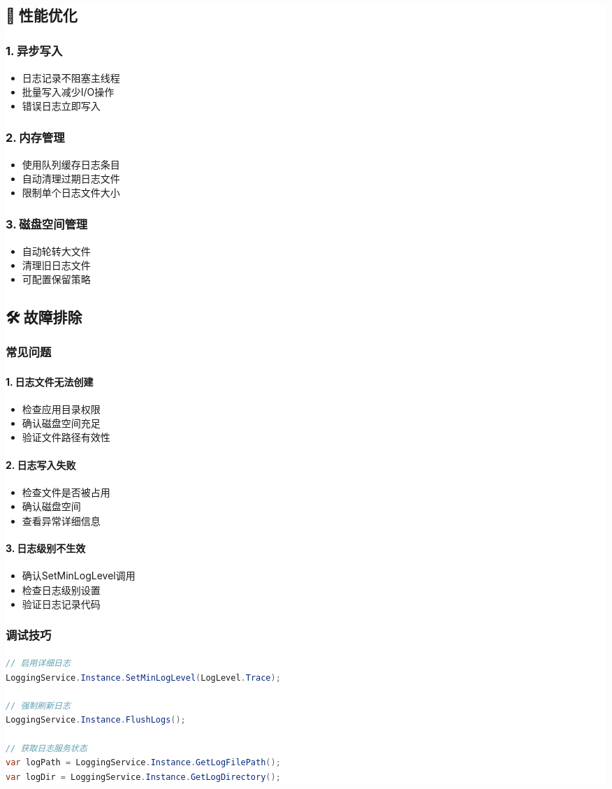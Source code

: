 ## 🚀 性能优化

### 1. 异步写入
- 日志记录不阻塞主线程
- 批量写入减少I/O操作
- 错误日志立即写入

### 2. 内存管理
- 使用队列缓存日志条目
- 自动清理过期日志文件
- 限制单个日志文件大小

### 3. 磁盘空间管理
- 自动轮转大文件
- 清理旧日志文件
- 可配置保留策略

## 🛠️ 故障排除

### 常见问题

#### 1. 日志文件无法创建
- 检查应用目录权限
- 确认磁盘空间充足
- 验证文件路径有效性

#### 2. 日志写入失败
- 检查文件是否被占用
- 确认磁盘空间
- 查看异常详细信息

#### 3. 日志级别不生效
- 确认SetMinLogLevel调用
- 检查日志级别设置
- 验证日志记录代码

### 调试技巧
```csharp
// 启用详细日志
LoggingService.Instance.SetMinLogLevel(LogLevel.Trace);

// 强制刷新日志
LoggingService.Instance.FlushLogs();

// 获取日志服务状态
var logPath = LoggingService.Instance.GetLogFilePath();
var logDir = LoggingService.Instance.GetLogDirectory();
```
